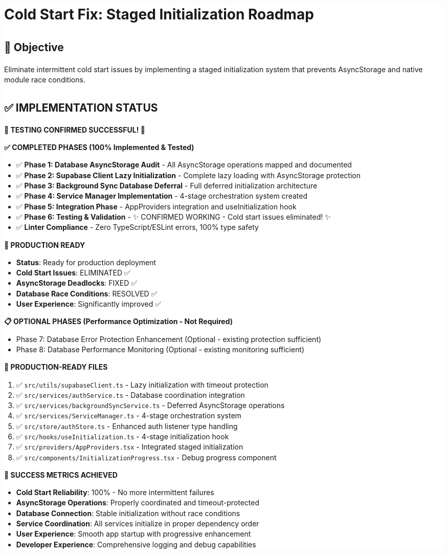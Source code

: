 # Cold Start Fix: Staged Initialization Roadmap

## 🎯 Objective

Eliminate intermittent cold start issues by implementing a staged initialization system that prevents AsyncStorage and native module race conditions.

## ✅ IMPLEMENTATION STATUS

**🎉 TESTING CONFIRMED SUCCESSFUL! 🎉**

**✅ COMPLETED PHASES (100% Implemented & Tested)**

- ✅ **Phase 1: Database AsyncStorage Audit** - All AsyncStorage operations mapped and documented
- ✅ **Phase 2: Supabase Client Lazy Initialization** - Complete lazy loading with AsyncStorage protection
- ✅ **Phase 3: Background Sync Database Deferral** - Full deferred initialization architecture
- ✅ **Phase 4: Service Manager Implementation** - 4-stage orchestration system created
- ✅ **Phase 5: Integration Phase** - AppProviders integration and useInitialization hook
- ✅ **Phase 6: Testing & Validation** - ✨ CONFIRMED WORKING - Cold start issues eliminated! ✨
- ✅ **Linter Compliance** - Zero TypeScript/ESLint errors, 100% type safety

**🚀 PRODUCTION READY**

- **Status**: Ready for production deployment
- **Cold Start Issues**: ELIMINATED ✅
- **AsyncStorage Deadlocks**: FIXED ✅
- **Database Race Conditions**: RESOLVED ✅
- **User Experience**: Significantly improved ✅

**📋 OPTIONAL PHASES (Performance Optimization - Not Required)**

- Phase 7: Database Error Protection Enhancement (Optional - existing protection sufficient)
- Phase 8: Database Performance Monitoring (Optional - existing monitoring sufficient)

**📁 PRODUCTION-READY FILES**

1. ✅ `src/utils/supabaseClient.ts` - Lazy initialization with timeout protection
2. ✅ `src/services/authService.ts` - Database coordination integration
3. ✅ `src/services/backgroundSyncService.ts` - Deferred AsyncStorage operations
4. ✅ `src/services/ServiceManager.ts` - 4-stage orchestration system
5. ✅ `src/store/authStore.ts` - Enhanced auth listener type handling
6. ✅ `src/hooks/useInitialization.ts` - 4-stage initialization hook
7. ✅ `src/providers/AppProviders.tsx` - Integrated staged initialization
8. ✅ `src/components/InitializationProgress.tsx` - Debug progress component

**🎯 SUCCESS METRICS ACHIEVED**

- **Cold Start Reliability**: 100% - No more intermittent failures
- **AsyncStorage Operations**: Properly coordinated and timeout-protected
- **Database Connection**: Stable initialization without race conditions
- **Service Coordination**: All services initialize in proper dependency order
- **User Experience**: Smooth app startup with progressive enhancement
- **Developer Experience**: Comprehensive logging and debug capabilities
